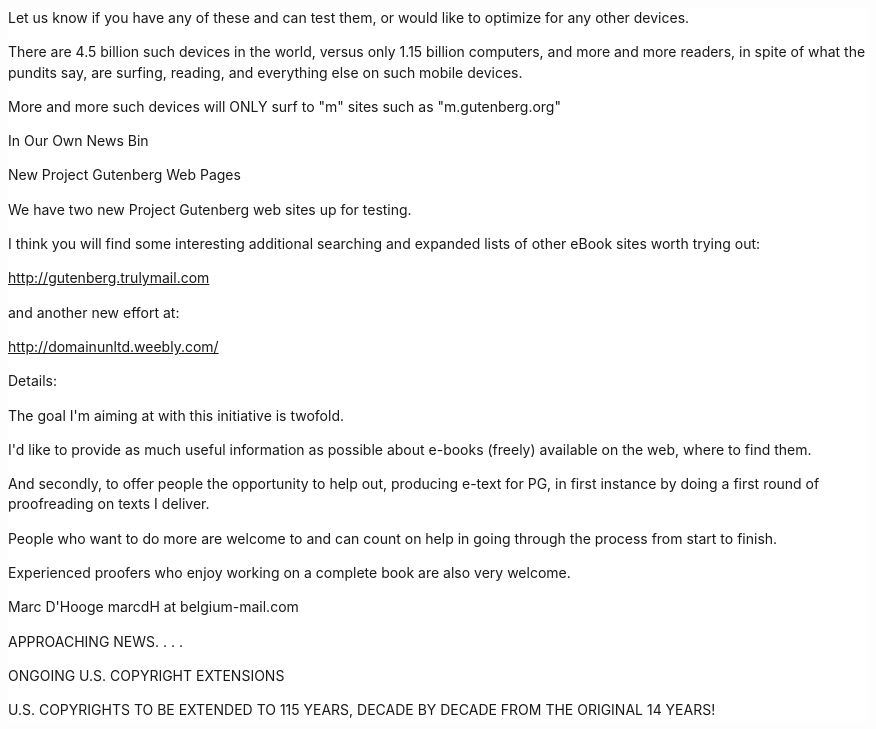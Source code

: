 Let us know if you have any of these and can test them,
or would like to optimize for any other devices.

There are 4.5 billion such devices in the world, versus
only 1.15 billion computers, and more and more readers,
in spite of what the pundits say, are surfing, reading,
and everything else on such mobile devices.

More and more such devices will ONLY surf to "m" sites
such as "m.gutenberg.org"



In Our Own News Bin


New Project Gutenberg Web Pages


We have two new Project Gutenberg web sites up for testing.

I think you will find some interesting additional searching
and expanded lists of other eBook sites worth trying out:

http://gutenberg.trulymail.com


and another new effort at:


http://domainunltd.weebly.com/

Details:

The goal I'm aiming at with this initiative is twofold.

I'd like to provide as much useful information as possible
about e-books (freely) available on the web, where to find them.

And secondly, to offer people the opportunity to help out,
producing e-text for PG, in first instance by doing a first
round of proofreading on texts I deliver.

People who want to do more are welcome to and can count on help
in going through the process from start to finish.

Experienced proofers who enjoy working on a complete book
are also very welcome.

Marc D'Hooge
marcdH at belgium-mail.com






APPROACHING NEWS. . . .


ONGOING U.S. COPYRIGHT EXTENSIONS

U.S. COPYRIGHTS TO BE EXTENDED TO 115 YEARS,
DECADE BY DECADE FROM THE ORIGINAL 14 YEARS!
